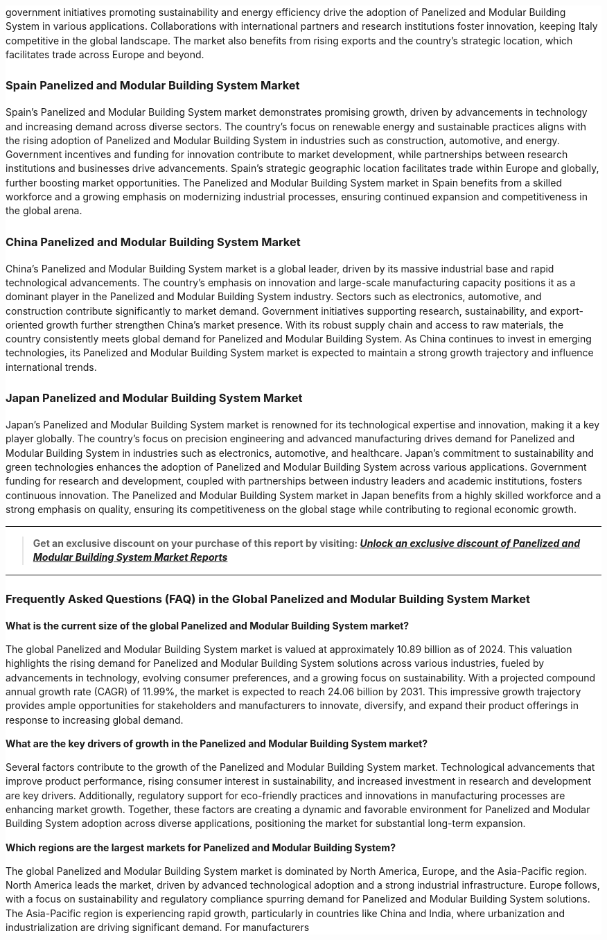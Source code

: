 government initiatives promoting sustainability and energy efficiency drive the adoption of Panelized and Modular Building System in various applications. Collaborations with international partners and research institutions foster innovation, keeping Italy competitive in the global landscape. The market also benefits from rising exports and the country&rsquo;s strategic location, which facilitates trade across Europe and beyond.</p><h3>Spain Panelized and Modular Building System Market</h3><p>Spain&rsquo;s Panelized and Modular Building System market demonstrates promising growth, driven by advancements in technology and increasing demand across diverse sectors. The country&rsquo;s focus on renewable energy and sustainable practices aligns with the rising adoption of Panelized and Modular Building System in industries such as construction, automotive, and energy. Government incentives and funding for innovation contribute to market development, while partnerships between research institutions and businesses drive advancements. Spain&rsquo;s strategic geographic location facilitates trade within Europe and globally, further boosting market opportunities. The Panelized and Modular Building System market in Spain benefits from a skilled workforce and a growing emphasis on modernizing industrial processes, ensuring continued expansion and competitiveness in the global arena.</p><h3>China Panelized and Modular Building System Market</h3><p>China&rsquo;s Panelized and Modular Building System market is a global leader, driven by its massive industrial base and rapid technological advancements. The country&rsquo;s emphasis on innovation and large-scale manufacturing capacity positions it as a dominant player in the Panelized and Modular Building System industry. Sectors such as electronics, automotive, and construction contribute significantly to market demand. Government initiatives supporting research, sustainability, and export-oriented growth further strengthen China&rsquo;s market presence. With its robust supply chain and access to raw materials, the country consistently meets global demand for Panelized and Modular Building System. As China continues to invest in emerging technologies, its Panelized and Modular Building System market is expected to maintain a strong growth trajectory and influence international trends.</p><h3>Japan Panelized and Modular Building System Market</h3><p>Japan&rsquo;s Panelized and Modular Building System market is renowned for its technological expertise and innovation, making it a key player globally. The country&rsquo;s focus on precision engineering and advanced manufacturing drives demand for Panelized and Modular Building System in industries such as electronics, automotive, and healthcare. Japan&rsquo;s commitment to sustainability and green technologies enhances the adoption of Panelized and Modular Building System across various applications. Government funding for research and development, coupled with partnerships between industry leaders and academic institutions, fosters continuous innovation. The Panelized and Modular Building System market in Japan benefits from a highly skilled workforce and a strong emphasis on quality, ensuring its competitiveness on the global stage while contributing to regional economic growth.</p><hr /><blockquote><p><strong>Get an exclusive discount on your purchase of this report by visiting: <em><a href="://marketresearchpulse.com/ask-for-discount/20002?utm_source=Github&amp;utm_medium=019">Unlock an exclusive discount of Panelized and Modular Building System Market Reports</a></em>&nbsp;</strong></p></blockquote><hr /><h3>Frequently Asked Questions (FAQ) in the Global Panelized and Modular Building System Market</h3><p><strong>What is the current size of the global Panelized and Modular Building System market?</strong></p><p>The global Panelized and Modular Building System market is valued at approximately 10.89 billion as of 2024. This valuation highlights the rising demand for Panelized and Modular Building System solutions across various industries, fueled by advancements in technology, evolving consumer preferences, and a growing focus on sustainability. With a projected compound annual growth rate (CAGR) of 11.99%, the market is expected to reach 24.06 billion by 2031. This impressive growth trajectory provides ample opportunities for stakeholders and manufacturers to innovate, diversify, and expand their product offerings in response to increasing global demand.</p><p><strong>What are the key drivers of growth in the Panelized and Modular Building System market?</strong></p><p>Several factors contribute to the growth of the Panelized and Modular Building System market. Technological advancements that improve product performance, rising consumer interest in sustainability, and increased investment in research and development are key drivers. Additionally, regulatory support for eco-friendly practices and innovations in manufacturing processes are enhancing market growth. Together, these factors are creating a dynamic and favorable environment for Panelized and Modular Building System adoption across diverse applications, positioning the market for substantial long-term expansion.</p><p><strong>Which regions are the largest markets for Panelized and Modular Building System?</strong></p><p>The global Panelized and Modular Building System market is dominated by North America, Europe, and the Asia-Pacific region. North America leads the market, driven by advanced technological adoption and a strong industrial infrastructure. Europe follows, with a focus on sustainability and regulatory compliance spurring demand for Panelized and Modular Building System solutions. The Asia-Pacific region is experiencing rapid growth, particularly in countries like China and India, where urbanization and industrialization are driving significant demand. For manufacturers